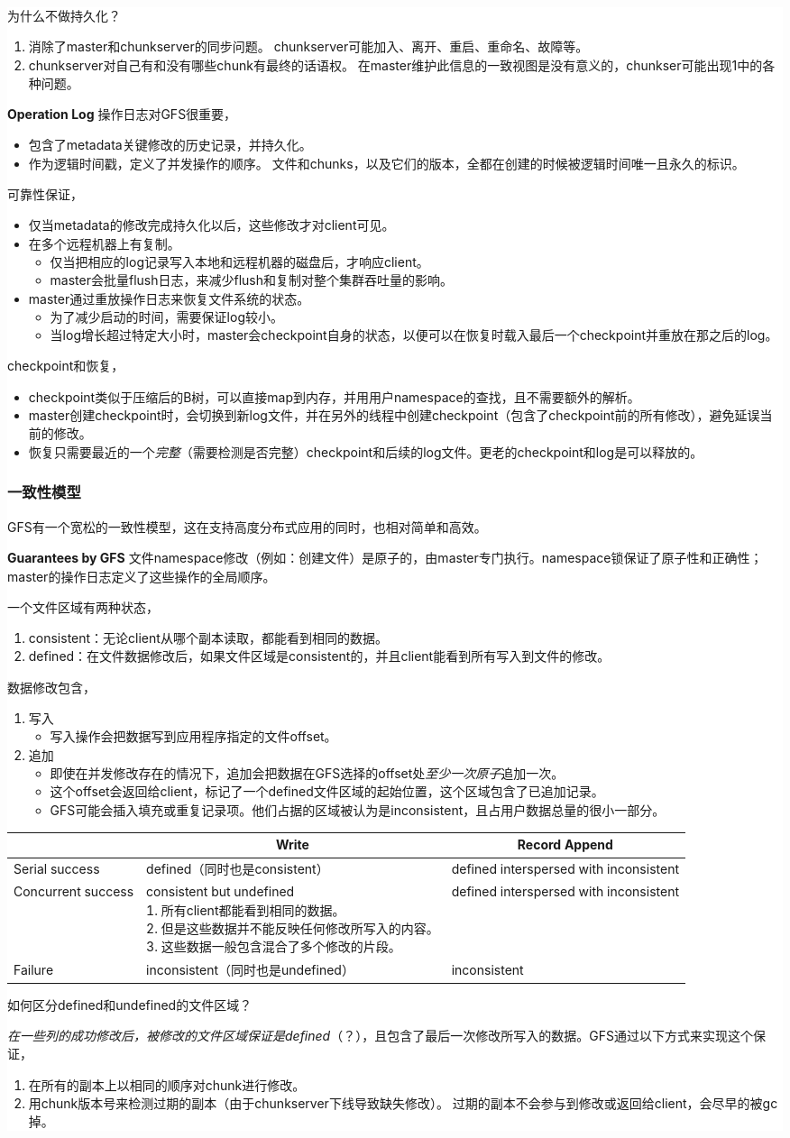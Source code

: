 为什么不做持久化？
1. 消除了master和chunkserver的同步问题。
    chunkserver可能加入、离开、重启、重命名、故障等。
2. chunkserver对自己有和没有哪些chunk有最终的话语权。
    在master维护此信息的一致视图是没有意义的，chunkser可能出现1中的各种问题。

**Operation Log**
操作日志对GFS很重要，
* 包含了metadata关键修改的历史记录，并持久化。
* 作为逻辑时间戳，定义了并发操作的顺序。
    文件和chunks，以及它们的版本，全都在创建的时候被逻辑时间唯一且永久的标识。

可靠性保证，
* 仅当metadata的修改完成持久化以后，这些修改才对client可见。
* 在多个远程机器上有复制。
    * 仅当把相应的log记录写入本地和远程机器的磁盘后，才响应client。
    * master会批量flush日志，来减少flush和复制对整个集群吞吐量的影响。
* master通过重放操作日志来恢复文件系统的状态。
    * 为了减少启动的时间，需要保证log较小。
    * 当log增长超过特定大小时，master会checkpoint自身的状态，以便可以在恢复时载入最后一个checkpoint并重放在那之后的log。

checkpoint和恢复，
* checkpoint类似于压缩后的B树，可以直接map到内存，并用用户namespace的查找，且不需要额外的解析。
* master创建checkpoint时，会切换到新log文件，并在另外的线程中创建checkpoint（包含了checkpoint前的所有修改），避免延误当前的修改。
* 恢复只需要最近的一个*完整*（需要检测是否完整）checkpoint和后续的log文件。更老的checkpoint和log是可以释放的。

### 一致性模型
GFS有一个宽松的一致性模型，这在支持高度分布式应用的同时，也相对简单和高效。

**Guarantees by GFS**
文件namespace修改（例如：创建文件）是原子的，由master专门执行。namespace锁保证了原子性和正确性；master的操作日志定义了这些操作的全局顺序。

一个文件区域有两种状态，
1. consistent：无论client从哪个副本读取，都能看到相同的数据。
2. defined：在文件数据修改后，如果文件区域是consistent的，并且client能看到所有写入到文件的修改。

数据修改包含，
1. 写入
    * 写入操作会把数据写到应用程序指定的文件offset。
2. 追加
    * 即使在并发修改存在的情况下，追加会把数据在GFS选择的offset处*至少一次原子*追加一次。
    * 这个offset会返回给client，标记了一个defined文件区域的起始位置，这个区域包含了已追加记录。
    * GFS可能会插入填充或重复记录项。他们占据的区域被认为是inconsistent，且占用户数据总量的很小一部分。

|  | Write | Record Append |
| --- | --- | --- |
| Serial success | defined（同时也是consistent） | defined interspersed with inconsistent  |
| Concurrent success | consistent but undefined<br>1. 所有client都能看到相同的数据。<br>2. 但是这些数据并不能反映任何修改所写入的内容。<br>3. 这些数据一般包含混合了多个修改的片段。 | defined interspersed with inconsistent |
| Failure | inconsistent（同时也是undefined） | inconsistent |

如何区分defined和undefined的文件区域？

*在一些列的成功修改后，被修改的文件区域保证是defined*（？），且包含了最后一次修改所写入的数据。GFS通过以下方式来实现这个保证，
1. 在所有的副本上以相同的顺序对chunk进行修改。
2. 用chunk版本号来检测过期的副本（由于chunkserver下线导致缺失修改）。
    过期的副本不会参与到修改或返回给client，会尽早的被gc掉。
